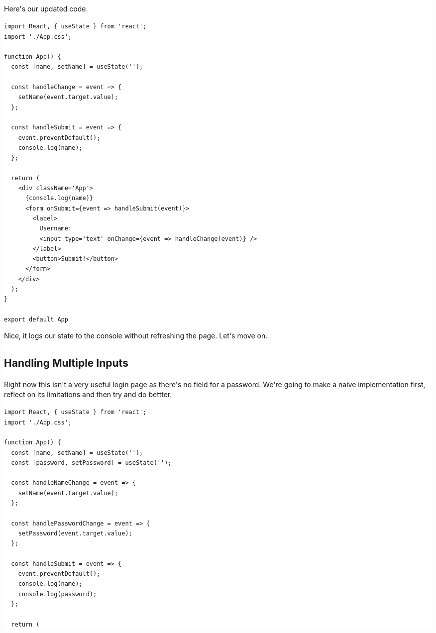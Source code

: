 Here's our updated code.

```
import React, { useState } from 'react';
import './App.css';

function App() {
  const [name, setName] = useState('');

  const handleChange = event => {
    setName(event.target.value);
  };

  const handleSubmit = event => {
    event.preventDefault();
    console.log(name);
  };

  return (
    <div className='App'>
      {console.log(name)}
      <form onSubmit={event => handleSubmit(event)}>
        <label>
          Username:
          <input type='text' onChange={event => handleChange(event)} />
        </label>
        <button>Submit!</button>
      </form>
    </div>
  );
}

export default App
```

Nice, it logs our state to the console without refreshing the page. Let's move on.

## Handling Multiple Inputs

Right now this isn't a very useful login page as there's no field for a password. We're going to make a naive implementation first, reflect on its limitations and then try and do bettter.

```
import React, { useState } from 'react';
import './App.css';

function App() {
  const [name, setName] = useState('');
  const [password, setPassword] = useState('');

  const handleNameChange = event => {
    setName(event.target.value);
  };

  const handlePasswordChange = event => {
    setPassword(event.target.value);
  };

  const handleSubmit = event => {
    event.preventDefault();
    console.log(name);
    console.log(password);
  };

  return (
```